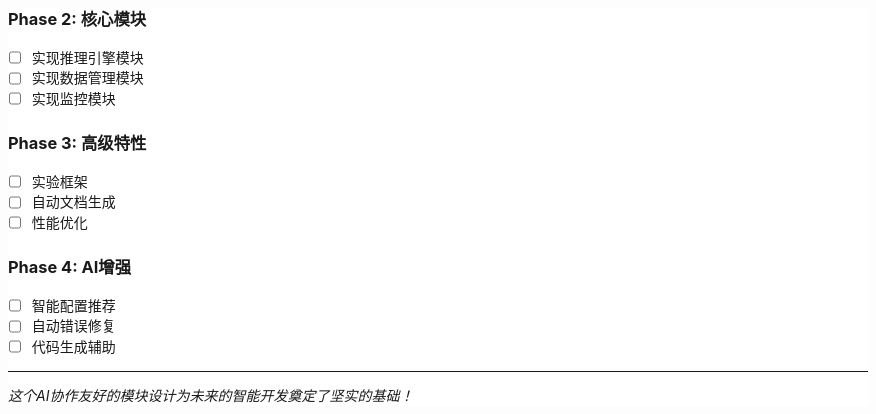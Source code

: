 ### Phase 2: 核心模块
- [ ] 实现推理引擎模块
- [ ] 实现数据管理模块
- [ ] 实现监控模块

### Phase 3: 高级特性
- [ ] 实验框架
- [ ] 自动文档生成
- [ ] 性能优化

### Phase 4: AI增强
- [ ] 智能配置推荐
- [ ] 自动错误修复
- [ ] 代码生成辅助

---

*这个AI协作友好的模块设计为未来的智能开发奠定了坚实的基础！* 